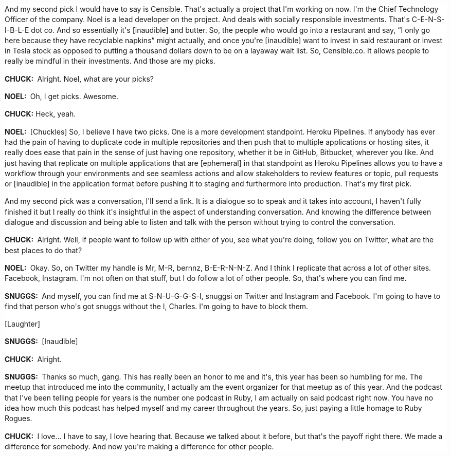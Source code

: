 And my second pick I would have to say is Censible. That's actually a project that I'm working on now. I'm the Chief Technology Officer of the company. Noel is a lead developer on the project. And deals with socially responsible investments. That's C-E-N-S-I-B-L-E dot co. And so essentially it's [inaudible] and butter. So, the people who would go into a restaurant and say, “I only go here because they have recyclable napkins” might actually, and once you're [inaudible] want to invest in said restaurant or invest in Tesla stock as opposed to putting a thousand dollars down to be on a layaway wait list. So, Censible.co. It allows people to really be mindful in their investments. And those are my picks.

**CHUCK:&nbsp;** Alright. Noel, what are your picks?

**NOEL:&nbsp;** Oh, I get picks. Awesome.

**CHUCK:** Heck, yeah.

**NOEL:&nbsp;** [Chuckles] So, I believe I have two picks. One is a more development standpoint. Heroku Pipelines. If anybody has ever had the pain of having to duplicate code in multiple repositories and then push that to multiple applications or hosting sites, it really does ease that pain in the sense of just having one repository, whether it be in GitHub, Bitbucket, wherever you like. And just having that replicate on multiple applications that are [ephemeral] in that standpoint as Heroku Pipelines allows you to have a workflow through your environments and see seamless actions and allow stakeholders to review features or topic, pull requests or [inaudible] in the application format before pushing it to staging and furthermore into production. That's my first pick.

And my second pick was a conversation, I'll send a link. It is a dialogue so to speak and it takes into account, I haven't fully finished it but I really do think it's insightful in the aspect of understanding conversation. And knowing the difference between dialogue and discussion and being able to listen and talk with the person without trying to control the conversation.

**CHUCK:&nbsp;** Alright. Well, if people want to follow up with either of you, see what you're doing, follow you on Twitter, what are the best places to do that?

**NOEL:&nbsp;** Okay. So, on Twitter my handle is Mr, M-R, bernnz, B-E-R-N-N-Z. And I think I replicate that across a lot of other sites. Facebook, Instagram. I'm not often on that stuff, but I do follow a lot of other people. So, that's where you can find me.

**SNUGGS:&nbsp;** And myself, you can find me at S-N-U-G-G-S-I, snuggsi on Twitter and Instagram and Facebook. I'm going to have to find that person who's got snuggs without the I, Charles. I'm going to have to block them.

[Laughter]

**SNUGGS:&nbsp;** [Inaudible]

**CHUCK:&nbsp;** Alright.

**SNUGGS:&nbsp;** Thanks so much, gang. This has really been an honor to me and it's, this year has been so humbling for me. The meetup that introduced me into the community, I actually am the event organizer for that meetup as of this year. And the podcast that I've been telling people for years is the number one podcast in Ruby, I am actually on said podcast right now. You have no idea how much this podcast has helped myself and my career throughout the years. So, just paying a little homage to Ruby Rogues.

**CHUCK:&nbsp;** I love… I have to say, I love hearing that. Because we talked about it before, but that's the payoff right there. We made a difference for somebody. And now you're making a difference for other people.
